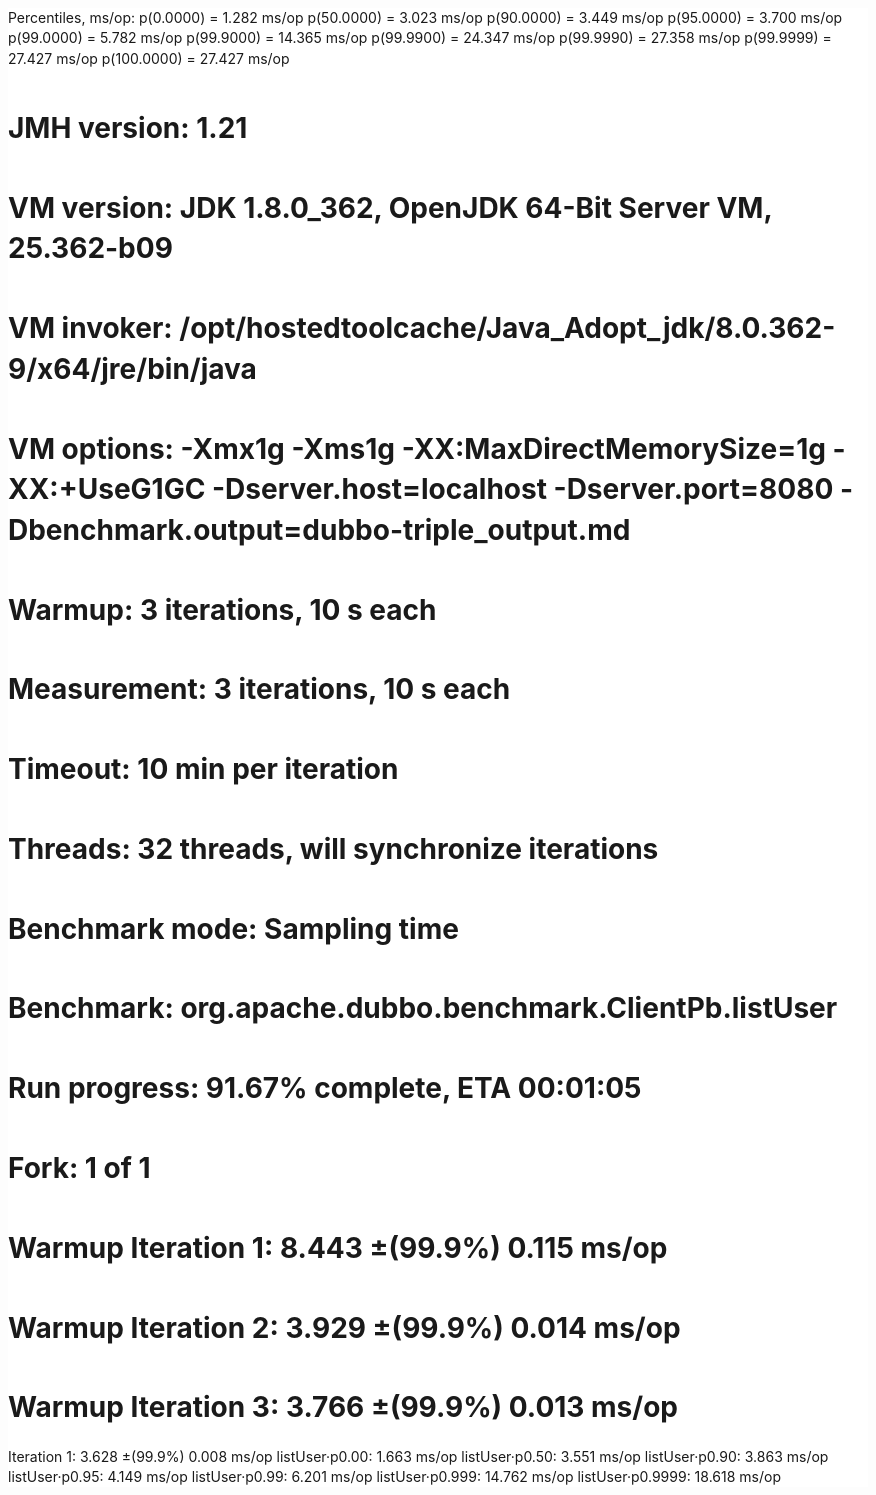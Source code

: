   Percentiles, ms/op:
      p(0.0000) =      1.282 ms/op
     p(50.0000) =      3.023 ms/op
     p(90.0000) =      3.449 ms/op
     p(95.0000) =      3.700 ms/op
     p(99.0000) =      5.782 ms/op
     p(99.9000) =     14.365 ms/op
     p(99.9900) =     24.347 ms/op
     p(99.9990) =     27.358 ms/op
     p(99.9999) =     27.427 ms/op
    p(100.0000) =     27.427 ms/op


# JMH version: 1.21
# VM version: JDK 1.8.0_362, OpenJDK 64-Bit Server VM, 25.362-b09
# VM invoker: /opt/hostedtoolcache/Java_Adopt_jdk/8.0.362-9/x64/jre/bin/java
# VM options: -Xmx1g -Xms1g -XX:MaxDirectMemorySize=1g -XX:+UseG1GC -Dserver.host=localhost -Dserver.port=8080 -Dbenchmark.output=dubbo-triple_output.md
# Warmup: 3 iterations, 10 s each
# Measurement: 3 iterations, 10 s each
# Timeout: 10 min per iteration
# Threads: 32 threads, will synchronize iterations
# Benchmark mode: Sampling time
# Benchmark: org.apache.dubbo.benchmark.ClientPb.listUser

# Run progress: 91.67% complete, ETA 00:01:05
# Fork: 1 of 1
# Warmup Iteration   1: 8.443 ±(99.9%) 0.115 ms/op
# Warmup Iteration   2: 3.929 ±(99.9%) 0.014 ms/op
# Warmup Iteration   3: 3.766 ±(99.9%) 0.013 ms/op
Iteration   1: 3.628 ±(99.9%) 0.008 ms/op
                 listUser·p0.00:   1.663 ms/op
                 listUser·p0.50:   3.551 ms/op
                 listUser·p0.90:   3.863 ms/op
                 listUser·p0.95:   4.149 ms/op
                 listUser·p0.99:   6.201 ms/op
                 listUser·p0.999:  14.762 ms/op
                 listUser·p0.9999: 18.618 ms/op